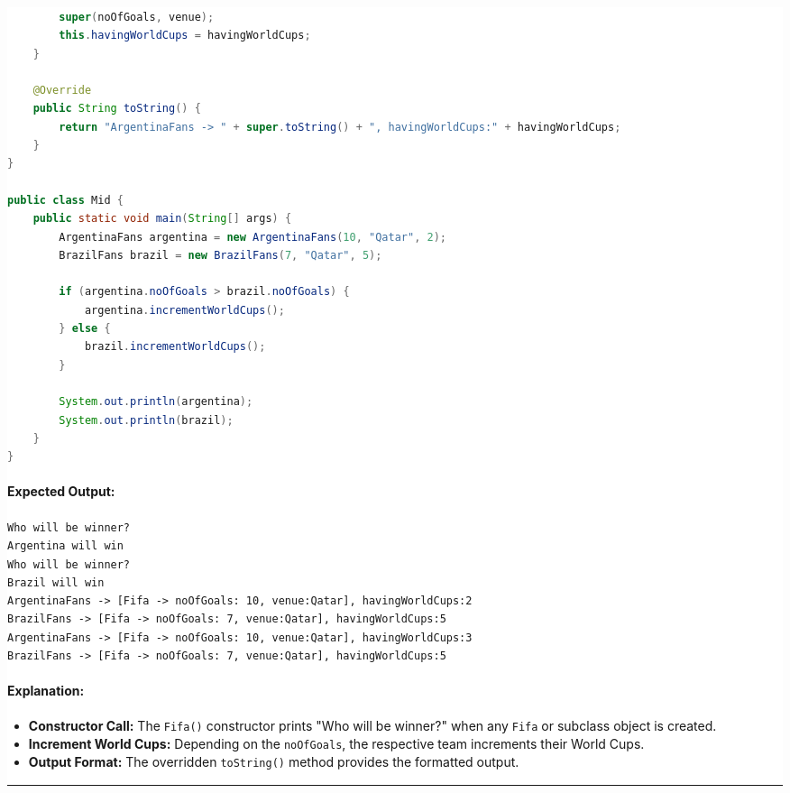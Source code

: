 ```java
        super(noOfGoals, venue);
        this.havingWorldCups = havingWorldCups;
    }

    @Override
    public String toString() {
        return "ArgentinaFans -> " + super.toString() + ", havingWorldCups:" + havingWorldCups;
    }
}

public class Mid {
    public static void main(String[] args) {
        ArgentinaFans argentina = new ArgentinaFans(10, "Qatar", 2);
        BrazilFans brazil = new BrazilFans(7, "Qatar", 5);

        if (argentina.noOfGoals > brazil.noOfGoals) {
            argentina.incrementWorldCups();
        } else {
            brazil.incrementWorldCups();
        }

        System.out.println(argentina);
        System.out.println(brazil);
    }
}
```

#### Expected Output:

```
Who will be winner?
Argentina will win
Who will be winner?
Brazil will win
ArgentinaFans -> [Fifa -> noOfGoals: 10, venue:Qatar], havingWorldCups:2
BrazilFans -> [Fifa -> noOfGoals: 7, venue:Qatar], havingWorldCups:5
ArgentinaFans -> [Fifa -> noOfGoals: 10, venue:Qatar], havingWorldCups:3
BrazilFans -> [Fifa -> noOfGoals: 7, venue:Qatar], havingWorldCups:5
```

#### Explanation:

- **Constructor Call:** The `Fifa()` constructor prints "Who will be winner?" when any `Fifa` or subclass object is created.
- **Increment World Cups:** Depending on the `noOfGoals`, the respective team increments their World Cups.
- **Output Format:** The overridden `toString()` method provides the formatted output.

---
